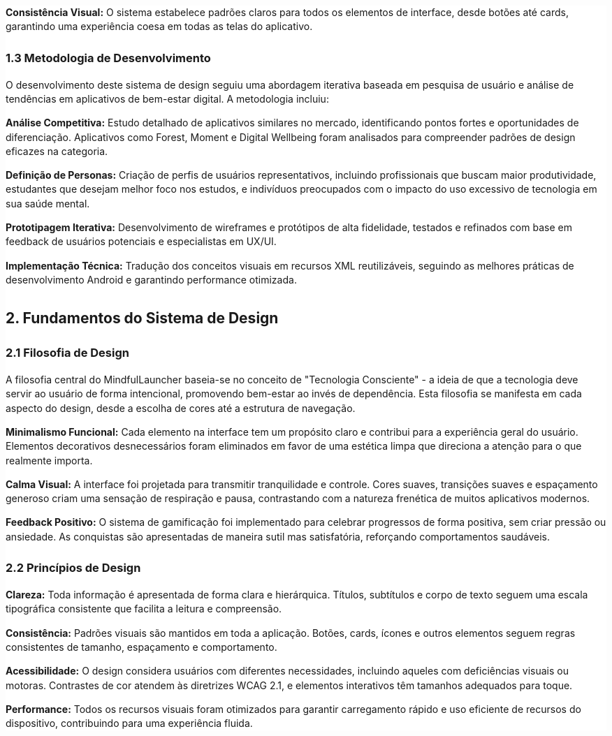 **Consistência Visual:** O sistema estabelece padrões claros para todos os elementos de interface, desde botões até cards, garantindo uma experiência coesa em todas as telas do aplicativo.

### 1.3 Metodologia de Desenvolvimento

O desenvolvimento deste sistema de design seguiu uma abordagem iterativa baseada em pesquisa de usuário e análise de tendências em aplicativos de bem-estar digital. A metodologia incluiu:

**Análise Competitiva:** Estudo detalhado de aplicativos similares no mercado, identificando pontos fortes e oportunidades de diferenciação. Aplicativos como Forest, Moment e Digital Wellbeing foram analisados para compreender padrões de design eficazes na categoria.

**Definição de Personas:** Criação de perfis de usuários representativos, incluindo profissionais que buscam maior produtividade, estudantes que desejam melhor foco nos estudos, e indivíduos preocupados com o impacto do uso excessivo de tecnologia em sua saúde mental.

**Prototipagem Iterativa:** Desenvolvimento de wireframes e protótipos de alta fidelidade, testados e refinados com base em feedback de usuários potenciais e especialistas em UX/UI.

**Implementação Técnica:** Tradução dos conceitos visuais em recursos XML reutilizáveis, seguindo as melhores práticas de desenvolvimento Android e garantindo performance otimizada.

## 2. Fundamentos do Sistema de Design

### 2.1 Filosofia de Design

A filosofia central do MindfulLauncher baseia-se no conceito de "Tecnologia Consciente" - a ideia de que a tecnologia deve servir ao usuário de forma intencional, promovendo bem-estar ao invés de dependência. Esta filosofia se manifesta em cada aspecto do design, desde a escolha de cores até a estrutura de navegação.

**Minimalismo Funcional:** Cada elemento na interface tem um propósito claro e contribui para a experiência geral do usuário. Elementos decorativos desnecessários foram eliminados em favor de uma estética limpa que direciona a atenção para o que realmente importa.

**Calma Visual:** A interface foi projetada para transmitir tranquilidade e controle. Cores suaves, transições suaves e espaçamento generoso criam uma sensação de respiração e pausa, contrastando com a natureza frenética de muitos aplicativos modernos.

**Feedback Positivo:** O sistema de gamificação foi implementado para celebrar progressos de forma positiva, sem criar pressão ou ansiedade. As conquistas são apresentadas de maneira sutil mas satisfatória, reforçando comportamentos saudáveis.

### 2.2 Princípios de Design

**Clareza:** Toda informação é apresentada de forma clara e hierárquica. Títulos, subtítulos e corpo de texto seguem uma escala tipográfica consistente que facilita a leitura e compreensão.

**Consistência:** Padrões visuais são mantidos em toda a aplicação. Botões, cards, ícones e outros elementos seguem regras consistentes de tamanho, espaçamento e comportamento.

**Acessibilidade:** O design considera usuários com diferentes necessidades, incluindo aqueles com deficiências visuais ou motoras. Contrastes de cor atendem às diretrizes WCAG 2.1, e elementos interativos têm tamanhos adequados para toque.

**Performance:** Todos os recursos visuais foram otimizados para garantir carregamento rápido e uso eficiente de recursos do dispositivo, contribuindo para uma experiência fluida.

